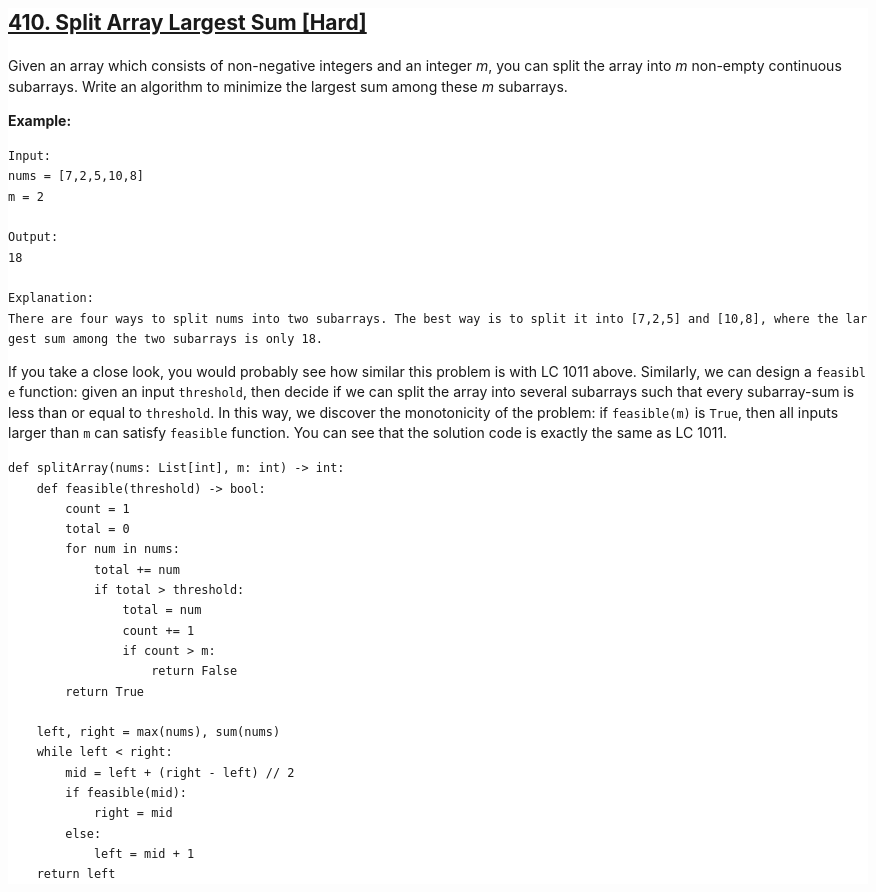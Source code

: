 
## [410\. Split Array Largest Sum \[Hard\]](https://leetcode.com/problems/split-array-largest-sum/)

Given an array which consists of non-negative integers and an integer _m_, you can split the array into _m_ non-empty continuous subarrays. Write an algorithm to minimize the largest sum among these _m_ subarrays.

**Example:**

```
Input:
nums = [7,2,5,10,8]
m = 2

Output:
18

Explanation:
There are four ways to split nums into two subarrays. The best way is to split it into [7,2,5] and [10,8], where the largest sum among the two subarrays is only 18.
```

If you take a close look, you would probably see how similar this problem is with LC 1011 above. Similarly, we can design a `feasible` function: given an input `threshold`, then decide if we can split the array into several subarrays such that every subarray-sum is less than or equal to `threshold`. In this way, we discover the monotonicity of the problem: if `feasible(m)` is `True`, then all inputs larger than `m` can satisfy `feasible` function. You can see that the solution code is exactly the same as LC 1011.

```
def splitArray(nums: List[int], m: int) -> int:        
    def feasible(threshold) -> bool:
        count = 1
        total = 0
        for num in nums:
            total += num
            if total > threshold:
                total = num
                count += 1
                if count > m:
                    return False
        return True

    left, right = max(nums), sum(nums)
    while left < right:
        mid = left + (right - left) // 2
        if feasible(mid):
            right = mid     
        else:
            left = mid + 1
    return left
```
